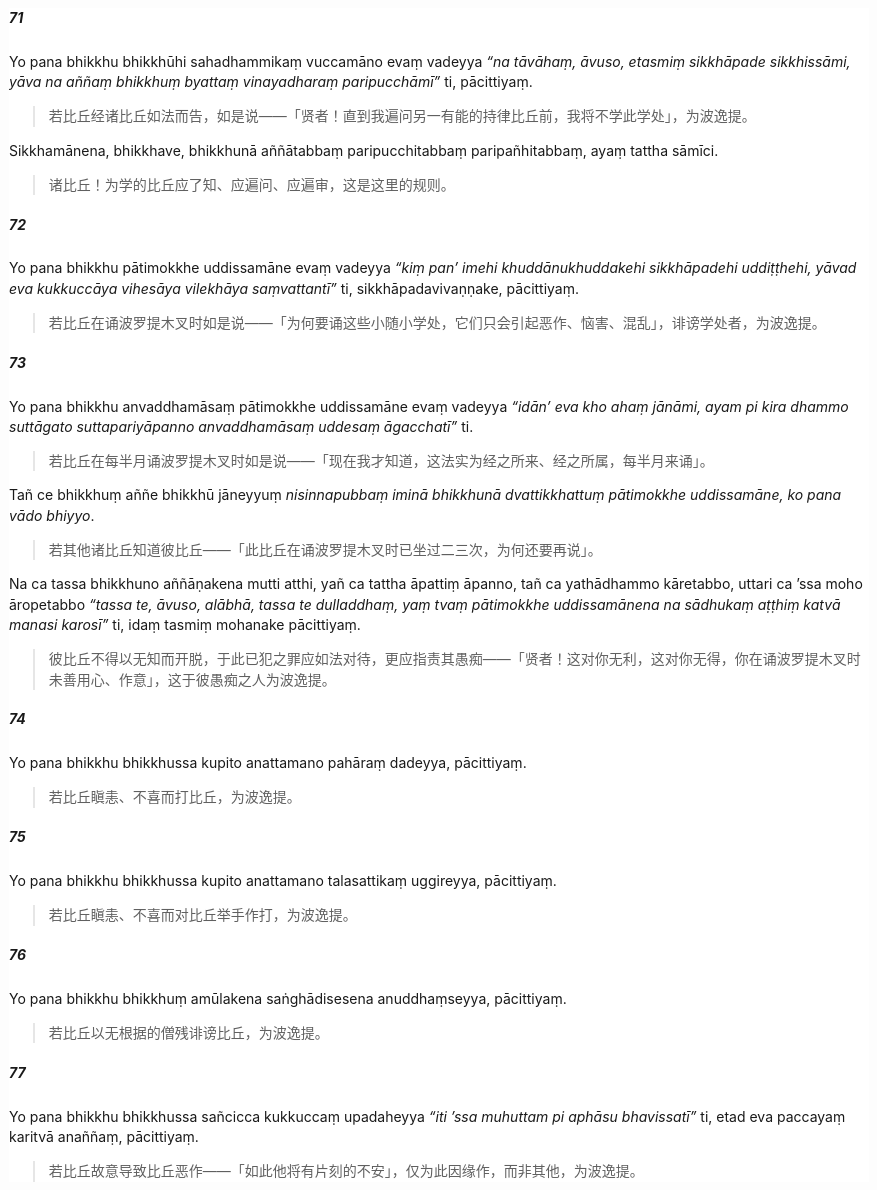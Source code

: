 ##### 71

Yo pana bhikkhu bhikkhūhi sahadhammikaṃ vuccamāno evaṃ vadeyya _“na tāvāhaṃ, āvuso, etasmiṃ sikkhāpade sikkhissāmi, yāva na aññaṃ bhikkhuṃ byattaṃ vinayadharaṃ paripucchāmī”_ ti, pācittiyaṃ.

> 若比丘经诸比丘如法而告，如是说——「贤者！直到我遍问另一有能的持律比丘前，我将不学此学处」，为波逸提。

Sikkhamānena, bhikkhave, bhikkhunā aññātabbaṃ paripucchitabbaṃ paripañhitabbaṃ, ayaṃ tattha sāmīci.

> 诸比丘！为学的比丘应了知、应遍问、应遍审，这是这里的规则。

##### 72

Yo pana bhikkhu pātimokkhe uddissamāne evaṃ vadeyya _“kiṃ pan’ imehi khuddānukhuddakehi sikkhāpadehi uddiṭṭhehi, yāvad eva kukkuccāya vihesāya vilekhāya saṃvattantī”_ ti, sikkhāpadavivaṇṇake, pācittiyaṃ.

> 若比丘在诵波罗提木叉时如是说——「为何要诵这些小随小学处，它们只会引起恶作、恼害、混乱」，诽谤学处者，为波逸提。

##### 73

Yo pana bhikkhu anvaddhamāsaṃ pātimokkhe uddissamāne evaṃ vadeyya _“idān’ eva kho ahaṃ jānāmi, ayam pi kira dhammo suttāgato suttapariyāpanno anvaddhamāsaṃ uddesaṃ āgacchatī”_ ti.

> 若比丘在每半月诵波罗提木叉时如是说——「现在我才知道，这法实为经之所来、经之所属，每半月来诵」。

Tañ ce bhikkhuṃ aññe bhikkhū jāneyyuṃ _nisinnapubbaṃ iminā bhikkhunā dvattikkhattuṃ pātimokkhe uddissamāne, ko pana vādo bhiyyo_.

> 若其他诸比丘知道彼比丘——「此比丘在诵波罗提木叉时已坐过二三次，为何还要再说」。

Na ca tassa bhikkhuno aññāṇakena mutti atthi, yañ ca tattha āpattiṃ āpanno, tañ ca yathādhammo kāretabbo, uttari ca ’ssa moho āropetabbo _“tassa te, āvuso, alābhā, tassa te dulladdhaṃ, yaṃ tvaṃ pātimokkhe uddissamānena na sādhukaṃ aṭṭhiṃ katvā manasi karosī”_ ti, idaṃ tasmiṃ mohanake pācittiyaṃ.

> 彼比丘不得以无知而开脱，于此已犯之罪应如法对待，更应指责其愚痴——「贤者！这对你无利，这对你无得，你在诵波罗提木叉时未善用心、作意」，这于彼愚痴之人为波逸提。

##### 74

Yo pana bhikkhu bhikkhussa kupito anattamano pahāraṃ dadeyya, pācittiyaṃ.

> 若比丘瞋恚、不喜而打比丘，为波逸提。

##### 75

Yo pana bhikkhu bhikkhussa kupito anattamano talasattikaṃ uggireyya, pācittiyaṃ.

> 若比丘瞋恚、不喜而对比丘举手作打，为波逸提。

##### 76

Yo pana bhikkhu bhikkhuṃ amūlakena saṅghādisesena anuddhaṃseyya, pācittiyaṃ.

> 若比丘以无根据的僧残诽谤比丘，为波逸提。

##### 77

Yo pana bhikkhu bhikkhussa sañcicca kukkuccaṃ upadaheyya _“iti ’ssa muhuttam pi aphāsu bhavissatī”_ ti, etad eva paccayaṃ karitvā anaññaṃ, pācittiyaṃ.

> 若比丘故意导致比丘恶作——「如此他将有片刻的不安」，仅为此因缘作，而非其他，为波逸提。
